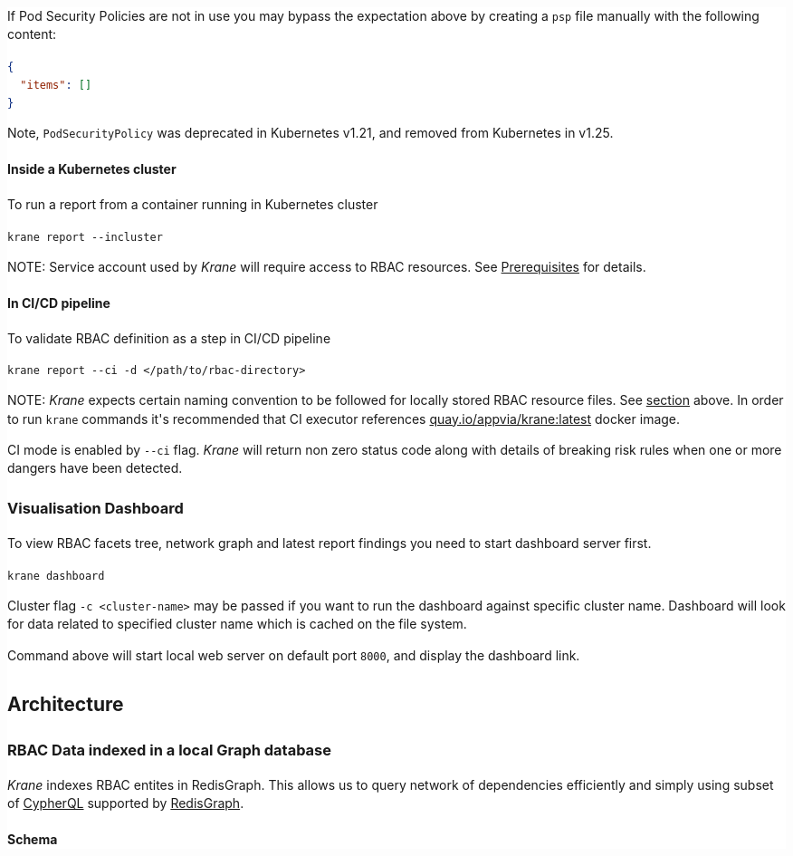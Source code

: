 If Pod Security Policies are not in use you may bypass the expectation above by creating a `psp` file manually with the following content:
```json
{
  "items": []
}
```

Note, `PodSecurityPolicy` was deprecated in Kubernetes v1.21, and removed from Kubernetes in v1.25.

#### Inside a Kubernetes cluster

To run a report from a container running in Kubernetes cluster
```
krane report --incluster
```
NOTE: Service account used by _Krane_ will require access to RBAC resources. See [Prerequisites](k8s/one-time/prerequisites.yaml) for details.

#### In CI/CD pipeline

To validate RBAC definition as a step in CI/CD pipeline
```
krane report --ci -d </path/to/rbac-directory>
```
NOTE: _Krane_ expects certain naming convention to be followed for locally stored RBAC resource files. See [section](#from-rbac-files-stored-in-the-filesystem) above. In order to run `krane` commands it's recommended that CI executor references [quay.io/appvia/krane:latest](https://quay.io/repository/appvia/krane?tab=tags) docker image.

CI mode is enabled by `--ci` flag. _Krane_ will return non zero status code along with details of breaking risk rules when one or more dangers have been detected.

### Visualisation Dashboard

To view RBAC facets tree, network graph and latest report findings you need to start dashboard server first.
```
krane dashboard
```

Cluster flag `-c <cluster-name>` may be passed if you want to run the dashboard against specific cluster name. Dashboard will look for data related to specified cluster name which is cached on the file system.

Command above will start local web server on default port `8000`, and display the dashboard link.

## Architecture

### RBAC Data indexed in a local Graph database

_Krane_ indexes RBAC entites in RedisGraph. This allows us to query network of dependencies efficiently and simply using subset of [CypherQL](https://oss.redislabs.com/redisgraph/cypher_support/) supported by [RedisGraph](https://oss.redislabs.com/redisgraph/).

#### Schema
